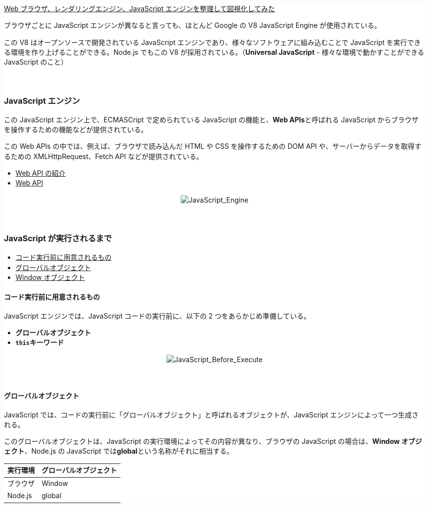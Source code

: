[Web ブラウザ、レンダリングエンジン、JavaScript エンジンを整理して図視化してみた](https://qiita.com/umashiba/items/8cb47825624c5cb043d6)

ブラウザごとに JavaScript エンジンが異なると言っても、ほとんど Google の V8 JavaScript Engine が使用されている。

この V8 はオープンソースで開発されている JavaScript エンジンであり、様々なソフトウェアに組み込むことで JavaScript を実行できる環境を作り上げることができる。Node.js でもこの V8 が採用されている。（**Universal JavaScript** - 様々な環境で動かすことができる JavaScript のこと）

<br>

### JavaScript エンジン

この JavaScript エンジン上で、ECMASCript で定められている JavaScript の機能と、**Web APIs**と呼ばれる JavaScript からブラウザを操作するための機能などが提供されている。

この Web APIs の中では、例えば、ブラウザで読み込んだ HTML や CSS を操作するための DOM API や、サーバーからデータを取得するための XMLHttpRequest、Fetch API などが提供されている。

- [Web API の紹介](https://developer.mozilla.org/ja/docs/Learn/JavaScript/Client-side_web_APIs/Introduction)
- [Web API](https://developer.mozilla.org/ja/docs/Web/API)

<p align="center">
  <img width="700" alt="JavaScript_Engine" src="https://user-images.githubusercontent.com/39920490/227854916-ab0c167b-183f-4987-8da5-c5f481738ba4.png">
</p>

<br>

### JavaScript が実行されるまで

- [コード実行前に用意されるもの](#コード実行前に用意されるもの)
- [グローバルオブジェクト](#グローバルオブジェクト)
- [Window オブジェクト](#window-オブジェクト)

#### コード実行前に用意されるもの

JavaScript エンジンでは、JavaScript コードの実行前に、以下の 2 つをあらかじめ準備している。

- **グローバルオブジェクト**
- **`this`キーワード**

<p align="center">
  <img width="700" alt="JavaScript_Before_Execute" src="https://user-images.githubusercontent.com/39920490/227854663-361bb0e3-a4ce-4398-94df-7b8defb162f2.png">
</p>

<br>

#### グローバルオブジェクト

JavaScript では、コードの実行前に「グローバルオブジェクト」と呼ばれるオブジェクトが、JavaScript エンジンによって一つ生成される。

このグローバルオブジェクトは、JavaScript の実行環境によってその内容が異なり、ブラウザの JavaScript の場合は、**Window オブジェクト**、Node.js の JavaScript では**global**という名称がそれに相当する。

| 実行環境 | グローバルオブジェクト |
| -------- | ---------------------- |
| ブラウザ | Window                 |
| Node.js  | global                 |
